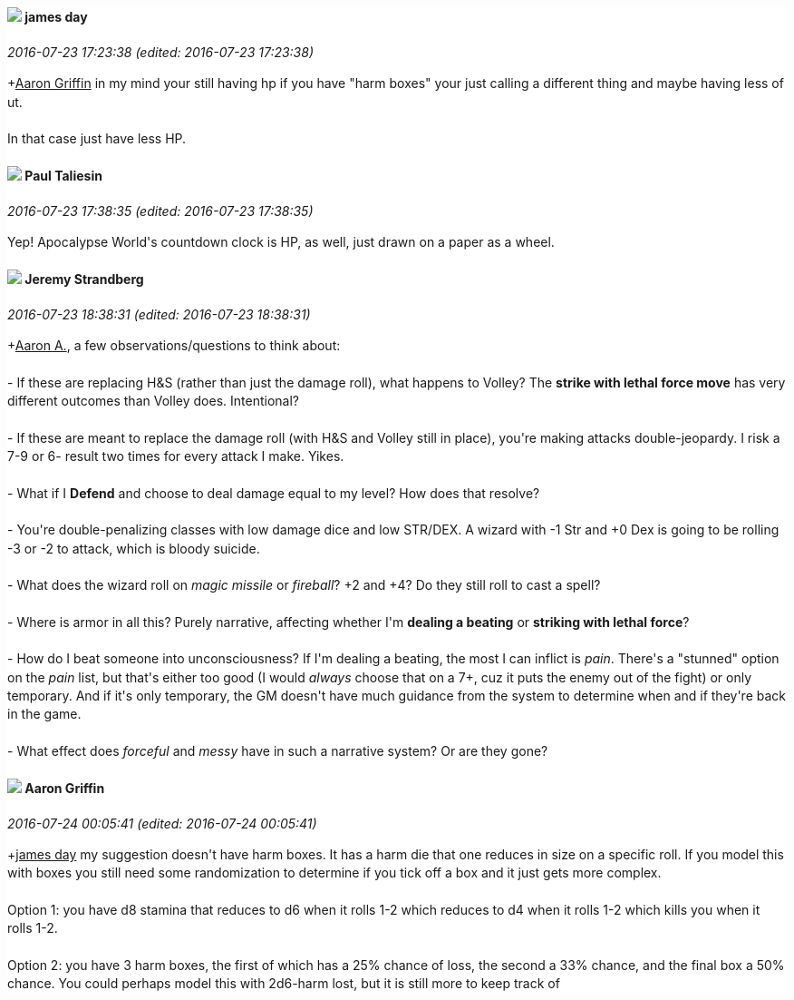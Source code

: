 
<div id='comment z12khzjihmyzcvbp504cfh5iqqaie1nyujs'>
  <h4><img src='{{site.baseurl}}//images/avatars/102471828307590489125_photo.jpg'> james day</h4>
      <p><cite>2016-07-23 17:23:38 (edited: 2016-07-23 17:23:38)</cite></p>
        <p><span class="proflinkWrapper"><span class="proflinkPrefix">+</span><a class="proflink" href="https://plus.google.com/103667855585775066713" oid="103667855585775066713">Aaron Griffin</a></span>​ in my mind your still having hp if you have &quot;harm boxes&quot; your just calling a different thing and maybe having less of ut.<br /><br />In that case just have less HP.</p>
</div>
        

<div id='comment z12khzjihmyzcvbp504cfh5iqqaie1nyujs'>
  <h4><img src='{{site.baseurl}}//images/avatars/104126923962176651727_photo.jpg'> Paul Taliesin</h4>
      <p><cite>2016-07-23 17:38:35 (edited: 2016-07-23 17:38:35)</cite></p>
        <p>Yep! Apocalypse World&#39;s countdown clock is HP, as well, just drawn on a paper as a wheel.</p>
</div>
        

<div id='comment z12khzjihmyzcvbp504cfh5iqqaie1nyujs'>
  <h4><img src='{{site.baseurl}}//images/avatars/102595580176380683252_photo.jpg'> Jeremy Strandberg</h4>
      <p><cite>2016-07-23 18:38:31 (edited: 2016-07-23 18:38:31)</cite></p>
        <p><span class="proflinkWrapper"><span class="proflinkPrefix">+</span><a class="proflink" href="https://plus.google.com/102776216298094301937" oid="102776216298094301937">Aaron A.</a></span>, a few observations/questions to think about:<br /><br />- If these are replacing H&amp;S (rather than just the damage roll), what happens to Volley?  The <b>strike with lethal force move</b> has very different outcomes than Volley does. Intentional?<br /><br />- If these are meant to replace the damage roll (with H&amp;S and Volley still in place), you&#39;re making attacks double-jeopardy. I risk a 7-9 or 6- result two times for every attack I make. Yikes.<br /><br />- What if I <b>Defend</b> and choose to deal damage equal to my level? How does that resolve?<br /><br />- You&#39;re double-penalizing classes with low damage dice and low STR/DEX. A wizard with -1 Str and +0 Dex is going to be rolling -3 or -2 to attack, which is bloody suicide.<br /><br />- What does the wizard roll on <i>magic missile</i> or <i>fireball</i>?  +2 and +4? Do they still roll to cast a spell? <br /><br />- Where is armor in all this?  Purely narrative, affecting whether I&#39;m <b>dealing a beating</b> or <b>striking with lethal force</b>?  <br /><br />- How do I beat someone into unconsciousness?  If I&#39;m dealing a beating, the most I can inflict is <i>pain</i>. There&#39;s a &quot;stunned&quot; option on the <i>pain</i> list, but that&#39;s either too good (I would <i>always</i> choose that on a 7+, cuz it puts the enemy out of the fight) or only temporary. And if it&#39;s only temporary, the GM doesn&#39;t have much guidance from the system to determine when and if they&#39;re back in the game.<br /><br />- What effect does <i>forceful</i> and <i>messy</i> have in such a narrative system?  Or are they gone?</p>
</div>
        

<div id='comment z12khzjihmyzcvbp504cfh5iqqaie1nyujs'>
  <h4><img src='{{site.baseurl}}//images/avatars/103667855585775066713_photo.jpg'> Aaron Griffin</h4>
      <p><cite>2016-07-24 00:05:41 (edited: 2016-07-24 00:05:41)</cite></p>
        <p><span class="proflinkWrapper"><span class="proflinkPrefix">+</span><a class="proflink" href="https://plus.google.com/102471828307590489125" oid="102471828307590489125">james day</a></span> my suggestion doesn&#39;t have harm boxes. It has a harm die that one reduces in size on a specific roll. If you model this with boxes you still need some randomization to determine if you tick off a box and it just gets more complex.<br /><br />Option 1: you have d8 stamina that reduces to d6 when it rolls 1-2 which reduces to d4 when it rolls 1-2 which kills you when it rolls 1-2.<br /><br />Option 2: you have 3 harm boxes, the first of which has a 25% chance of loss, the second a 33% chance, and the final box a 50% chance. You could perhaps model this with 2d6-harm lost, but it is still more to keep track of</p>
</div>
        